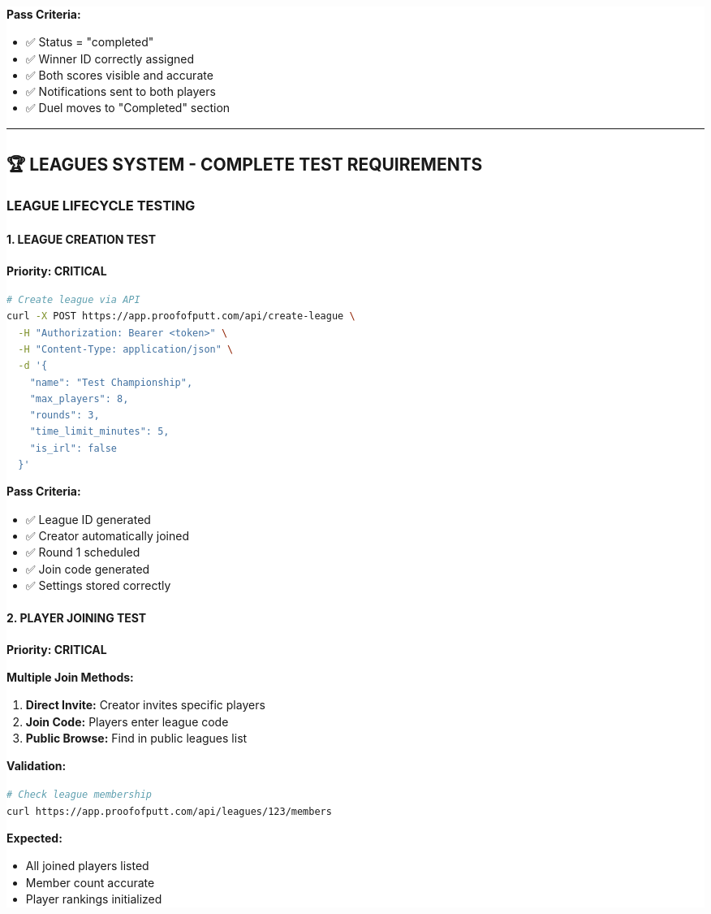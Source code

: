 **Pass Criteria:**
- ✅ Status = "completed"
- ✅ Winner ID correctly assigned
- ✅ Both scores visible and accurate
- ✅ Notifications sent to both players
- ✅ Duel moves to "Completed" section

---

## 🏆 LEAGUES SYSTEM - COMPLETE TEST REQUIREMENTS

### LEAGUE LIFECYCLE TESTING

#### 1. LEAGUE CREATION TEST
**Priority: CRITICAL**

```bash
# Create league via API
curl -X POST https://app.proofofputt.com/api/create-league \
  -H "Authorization: Bearer <token>" \
  -H "Content-Type: application/json" \
  -d '{
    "name": "Test Championship",
    "max_players": 8,
    "rounds": 3,
    "time_limit_minutes": 5,
    "is_irl": false
  }'
```

**Pass Criteria:**
- ✅ League ID generated
- ✅ Creator automatically joined
- ✅ Round 1 scheduled
- ✅ Join code generated
- ✅ Settings stored correctly

#### 2. PLAYER JOINING TEST
**Priority: CRITICAL**

**Multiple Join Methods:**
1. **Direct Invite:** Creator invites specific players
2. **Join Code:** Players enter league code
3. **Public Browse:** Find in public leagues list

**Validation:**
```bash
# Check league membership
curl https://app.proofofputt.com/api/leagues/123/members
```

**Expected:**
- All joined players listed
- Member count accurate
- Player rankings initialized
